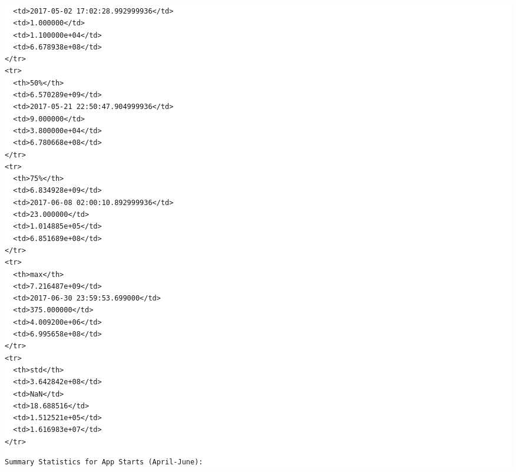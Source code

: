       <td>2017-05-02 17:02:28.992999936</td>
      <td>1.000000</td>
      <td>1.100000e+04</td>
      <td>6.678938e+08</td>
    </tr>
    <tr>
      <th>50%</th>
      <td>6.570289e+09</td>
      <td>2017-05-21 22:50:47.904999936</td>
      <td>9.000000</td>
      <td>3.800000e+04</td>
      <td>6.780668e+08</td>
    </tr>
    <tr>
      <th>75%</th>
      <td>6.834928e+09</td>
      <td>2017-06-08 02:00:10.892999936</td>
      <td>23.000000</td>
      <td>1.014885e+05</td>
      <td>6.851689e+08</td>
    </tr>
    <tr>
      <th>max</th>
      <td>7.216487e+09</td>
      <td>2017-06-30 23:59:53.699000</td>
      <td>375.000000</td>
      <td>4.009200e+06</td>
      <td>6.995658e+08</td>
    </tr>
    <tr>
      <th>std</th>
      <td>3.642842e+08</td>
      <td>NaN</td>
      <td>18.688516</td>
      <td>1.512521e+05</td>
      <td>1.616983e+07</td>
    </tr>
  </tbody>
</table>
</div>


    
    Summary Statistics for App Starts (April-June):
    


<div>
<style scoped>
    .dataframe tbody tr th:only-of-type {
        vertical-align: middle;
    }

    .dataframe tbody tr th {
        vertical-align: top;
    }
